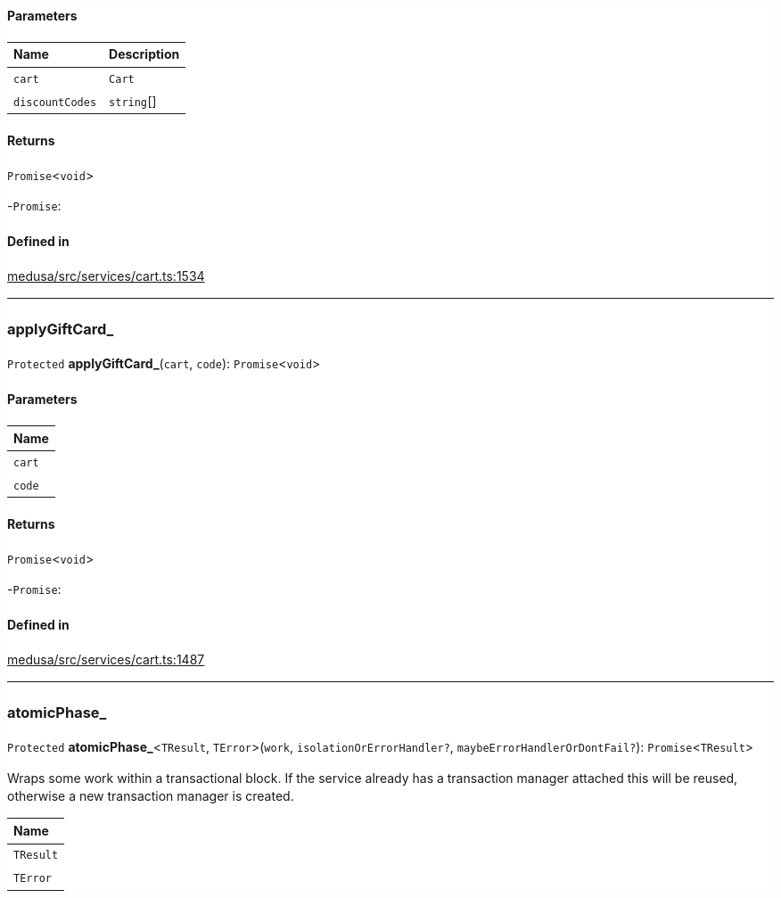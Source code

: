 #### Parameters

| Name | Description |
| :------ | :------ |
| `cart` | `Cart` | the cart to update |
| `discountCodes` | `string`[] | the discount code(s) to apply |

#### Returns

`Promise`<`void`\>

-`Promise`: 

#### Defined in

[medusa/src/services/cart.ts:1534](https://github.com/medusajs/medusa/blob/0af6e5534/packages/medusa/src/services/cart.ts#L1534)

___

### applyGiftCard\_

`Protected` **applyGiftCard_**(`cart`, `code`): `Promise`<`void`\>

#### Parameters

| Name |
| :------ |
| `cart` | `Cart` |
| `code` | `string` |

#### Returns

`Promise`<`void`\>

-`Promise`: 

#### Defined in

[medusa/src/services/cart.ts:1487](https://github.com/medusajs/medusa/blob/0af6e5534/packages/medusa/src/services/cart.ts#L1487)

___

### atomicPhase\_

`Protected` **atomicPhase_**<`TResult`, `TError`\>(`work`, `isolationOrErrorHandler?`, `maybeErrorHandlerOrDontFail?`): `Promise`<`TResult`\>

Wraps some work within a transactional block. If the service already has
a transaction manager attached this will be reused, otherwise a new
transaction manager is created.

| Name |
| :------ |
| `TResult` | `object` |
| `TError` | `object` |

